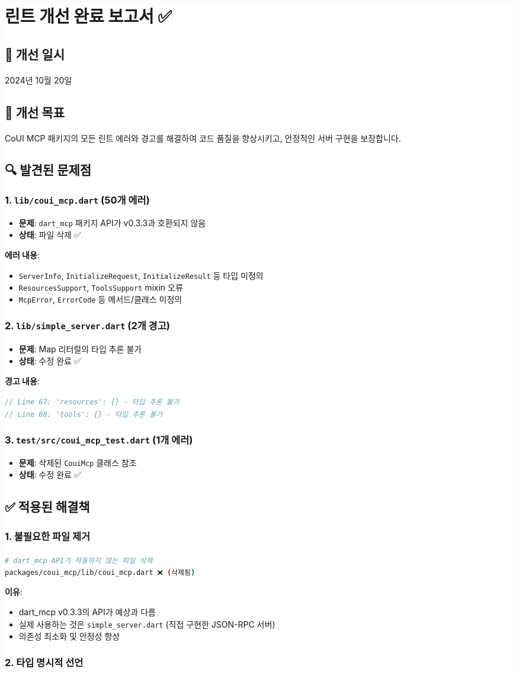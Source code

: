 # 린트 개선 완료 보고서 ✅

## 📅 개선 일시
2024년 10월 20일

## 🎯 개선 목표
CoUI MCP 패키지의 모든 린트 에러와 경고를 해결하여 코드 품질을 향상시키고, 안정적인 서버 구현을 보장합니다.

## 🔍 발견된 문제점

### 1. `lib/coui_mcp.dart` (50개 에러)
- **문제**: `dart_mcp` 패키지 API가 v0.3.3과 호환되지 않음
- **상태**: 파일 삭제 ✅

**에러 내용**:
- `ServerInfo`, `InitializeRequest`, `InitializeResult` 등 타입 미정의
- `ResourcesSupport`, `ToolsSupport` mixin 오류
- `McpError`, `ErrorCode` 등 메서드/클래스 미정의

### 2. `lib/simple_server.dart` (2개 경고)
- **문제**: Map 리터럴의 타입 추론 불가
- **상태**: 수정 완료 ✅

**경고 내용**:
```dart
// Line 67: 'resources': {} - 타입 추론 불가
// Line 68: 'tools': {} - 타입 추론 불가
```

### 3. `test/src/coui_mcp_test.dart` (1개 에러)
- **문제**: 삭제된 `CouiMcp` 클래스 참조
- **상태**: 수정 완료 ✅

## ✅ 적용된 해결책

### 1. 불필요한 파일 제거
```bash
# dart_mcp API가 작동하지 않는 파일 삭제
packages/coui_mcp/lib/coui_mcp.dart ❌ (삭제됨)
```

**이유**:
- dart_mcp v0.3.3의 API가 예상과 다름
- 실제 사용하는 것은 `simple_server.dart` (직접 구현한 JSON-RPC 서버)
- 의존성 최소화 및 안정성 향상

### 2. 타입 명시적 선언

